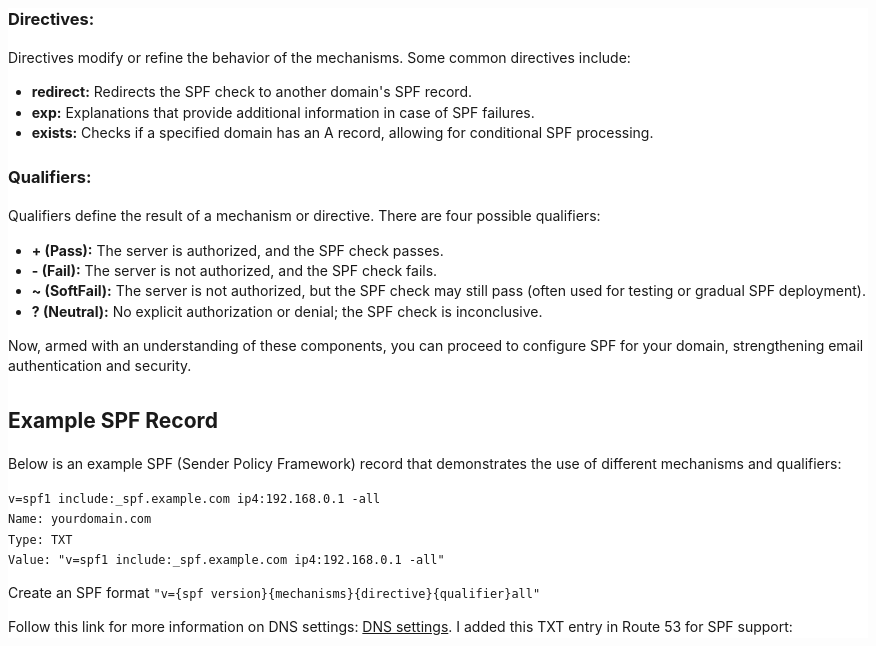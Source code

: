 ### Directives:
Directives modify or refine the behavior of the mechanisms. Some common directives include:
- **redirect:** Redirects the SPF check to another domain's SPF record.
- **exp:** Explanations that provide additional information in case of SPF failures.
- **exists:** Checks if a specified domain has an A record, allowing for conditional SPF processing.

### Qualifiers:
Qualifiers define the result of a mechanism or directive. There are four possible qualifiers:
- **+ (Pass):** The server is authorized, and the SPF check passes.
- **- (Fail):** The server is not authorized, and the SPF check fails.
- **~ (SoftFail):** The server is not authorized, but the SPF check may still pass (often used for testing or gradual SPF deployment).
- **? (Neutral):** No explicit authorization or denial; the SPF check is inconclusive.

Now, armed with an understanding of these components, you can proceed to configure SPF for your domain, strengthening email authentication and security.

## Example SPF Record

Below is an example SPF (Sender Policy Framework) record that demonstrates the use of different mechanisms and qualifiers:

```
v=spf1 include:_spf.example.com ip4:192.168.0.1 -all
Name: yourdomain.com
Type: TXT
Value: "v=spf1 include:_spf.example.com ip4:192.168.0.1 -all"
```
Create an SPF format
``
"v={spf version}{mechanisms}{directive}{qualifier}all"
``

Follow this link for more information on DNS settings: [DNS settings](https://improvmx.com/guides/configure-your-dns/). I added this TXT entry in Route 53 for SPF support:
